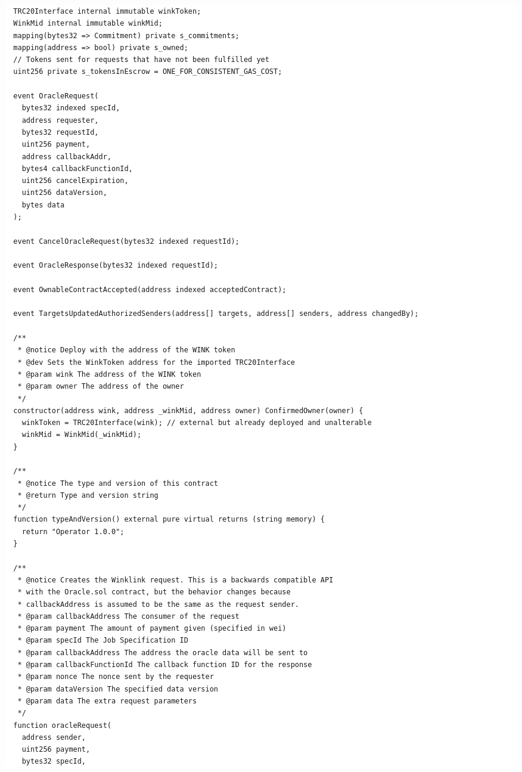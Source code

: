 ```solidity
  TRC20Interface internal immutable winkToken;
  WinkMid internal immutable winkMid;
  mapping(bytes32 => Commitment) private s_commitments;
  mapping(address => bool) private s_owned;
  // Tokens sent for requests that have not been fulfilled yet
  uint256 private s_tokensInEscrow = ONE_FOR_CONSISTENT_GAS_COST;

  event OracleRequest(
    bytes32 indexed specId,
    address requester,
    bytes32 requestId,
    uint256 payment,
    address callbackAddr,
    bytes4 callbackFunctionId,
    uint256 cancelExpiration,
    uint256 dataVersion,
    bytes data
  );

  event CancelOracleRequest(bytes32 indexed requestId);

  event OracleResponse(bytes32 indexed requestId);

  event OwnableContractAccepted(address indexed acceptedContract);

  event TargetsUpdatedAuthorizedSenders(address[] targets, address[] senders, address changedBy);

  /**
   * @notice Deploy with the address of the WINK token
   * @dev Sets the WinkToken address for the imported TRC20Interface
   * @param wink The address of the WINK token
   * @param owner The address of the owner
   */
  constructor(address wink, address _winkMid, address owner) ConfirmedOwner(owner) {
    winkToken = TRC20Interface(wink); // external but already deployed and unalterable
    winkMid = WinkMid(_winkMid);
  }

  /**
   * @notice The type and version of this contract
   * @return Type and version string
   */
  function typeAndVersion() external pure virtual returns (string memory) {
    return "Operator 1.0.0";
  }

  /**
   * @notice Creates the Winklink request. This is a backwards compatible API
   * with the Oracle.sol contract, but the behavior changes because
   * callbackAddress is assumed to be the same as the request sender.
   * @param callbackAddress The consumer of the request
   * @param payment The amount of payment given (specified in wei)
   * @param specId The Job Specification ID
   * @param callbackAddress The address the oracle data will be sent to
   * @param callbackFunctionId The callback function ID for the response
   * @param nonce The nonce sent by the requester
   * @param dataVersion The specified data version
   * @param data The extra request parameters
   */
  function oracleRequest(
    address sender,
    uint256 payment,
    bytes32 specId,
```